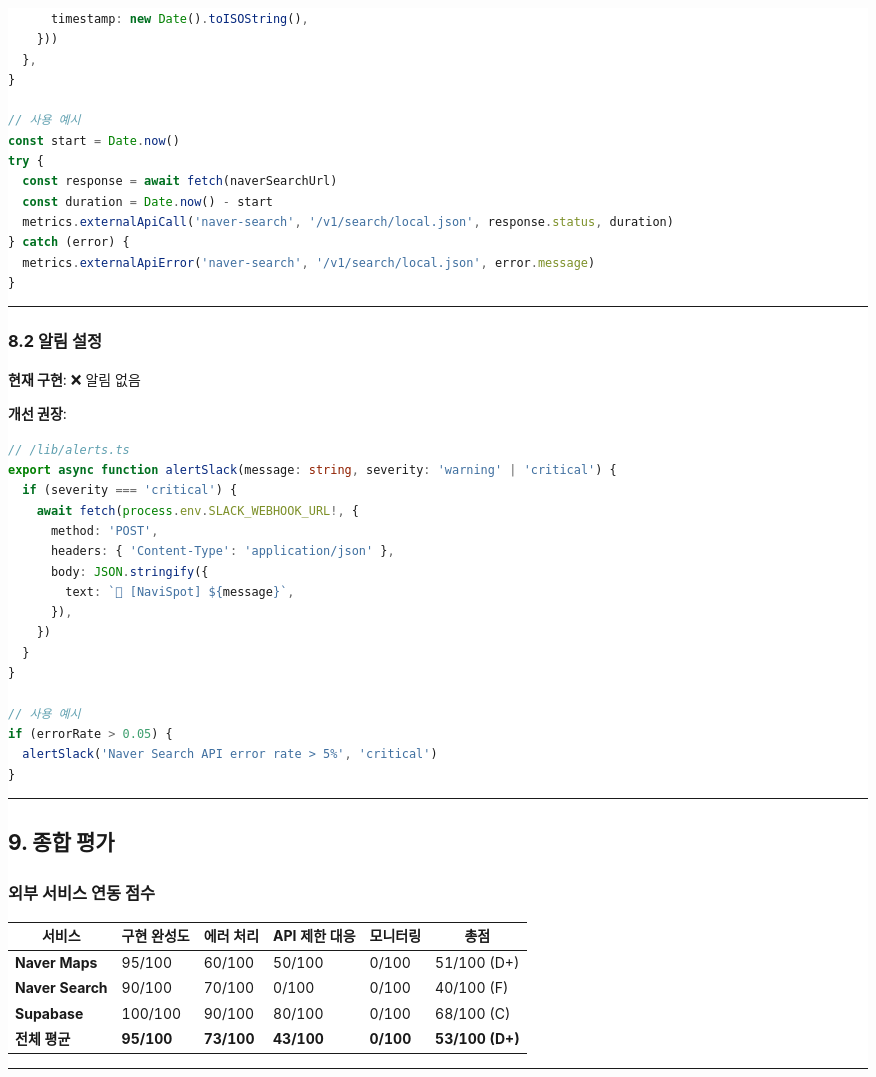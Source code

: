 ```typescript
      timestamp: new Date().toISOString(),
    }))
  },
}

// 사용 예시
const start = Date.now()
try {
  const response = await fetch(naverSearchUrl)
  const duration = Date.now() - start
  metrics.externalApiCall('naver-search', '/v1/search/local.json', response.status, duration)
} catch (error) {
  metrics.externalApiError('naver-search', '/v1/search/local.json', error.message)
}
```

---

### 8.2 알림 설정
**현재 구현**: ❌ 알림 없음

**개선 권장**:
```typescript
// /lib/alerts.ts
export async function alertSlack(message: string, severity: 'warning' | 'critical') {
  if (severity === 'critical') {
    await fetch(process.env.SLACK_WEBHOOK_URL!, {
      method: 'POST',
      headers: { 'Content-Type': 'application/json' },
      body: JSON.stringify({
        text: `🚨 [NaviSpot] ${message}`,
      }),
    })
  }
}

// 사용 예시
if (errorRate > 0.05) {
  alertSlack('Naver Search API error rate > 5%', 'critical')
}
```

---

## 9. 종합 평가

### 외부 서비스 연동 점수
| 서비스 | 구현 완성도 | 에러 처리 | API 제한 대응 | 모니터링 | 총점 |
|--------|------------|----------|--------------|---------|------|
| **Naver Maps** | 95/100 | 60/100 | 50/100 | 0/100 | 51/100 (D+) |
| **Naver Search** | 90/100 | 70/100 | 0/100 | 0/100 | 40/100 (F) |
| **Supabase** | 100/100 | 90/100 | 80/100 | 0/100 | 68/100 (C) |
| **전체 평균** | **95/100** | **73/100** | **43/100** | **0/100** | **53/100 (D+)** |

---